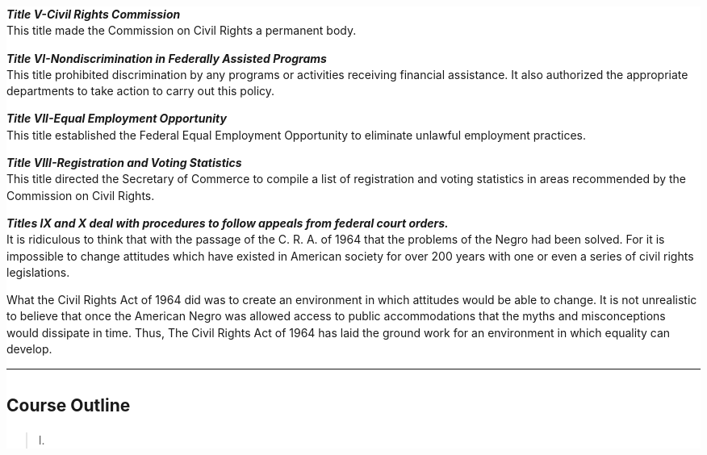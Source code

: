 <b>
<i>
Title V-Civil Rights Commission
</i>
</b>
<br/>
This title made the Commission on Civil Rights a permanent body.
</p>
<p>
<b>
<i>
Title VI-Nondiscrimination in Federally Assisted Programs
</i>
</b>
<br/>
This title prohibited discrimination by any programs or activities receiving financial assistance. It also authorized the appropriate departments to take action to carry out this policy.
</p>
<p>
<b>
<i>
Title VII-Equal Employment Opportunity
</i>
</b>
<br/>
This title established the Federal Equal Employment Opportunity to eliminate unlawful employment practices.
</p>
<p>
<b>
<i>
Title VIII-Registration and Voting Statistics
</i>
</b>
<br/>
This title directed the Secretary of Commerce to compile a list of registration and voting statistics in areas recommended by the Commission on Civil Rights.
</p>
<p>
<b>
<i>
Titles IX and X deal with procedures to follow appeals from federal court orders.
</i>
</b>
<br/>
It is ridiculous to think that with the passage of the C. R. A. of 1964 that the problems of the Negro had been solved. For it is impossible to change attitudes which have existed in American society for over 200 years with one or even a series of civil rights legislations.
</p>
<p>
What the Civil Rights Act of 1964 did was to create an environment in which attitudes would be able to change. It is not unrealistic to believe that once the American Negro was allowed access to public accommodations that the myths and misconceptions would dissipate in time. Thus, The Civil Rights Act of 1964 has laid the ground work for an environment in which equality can develop.
</p>
<hr/>
<h2>
Course Outline
</h2>
<blockquote>
<dl>
<dt>
I.
<i>